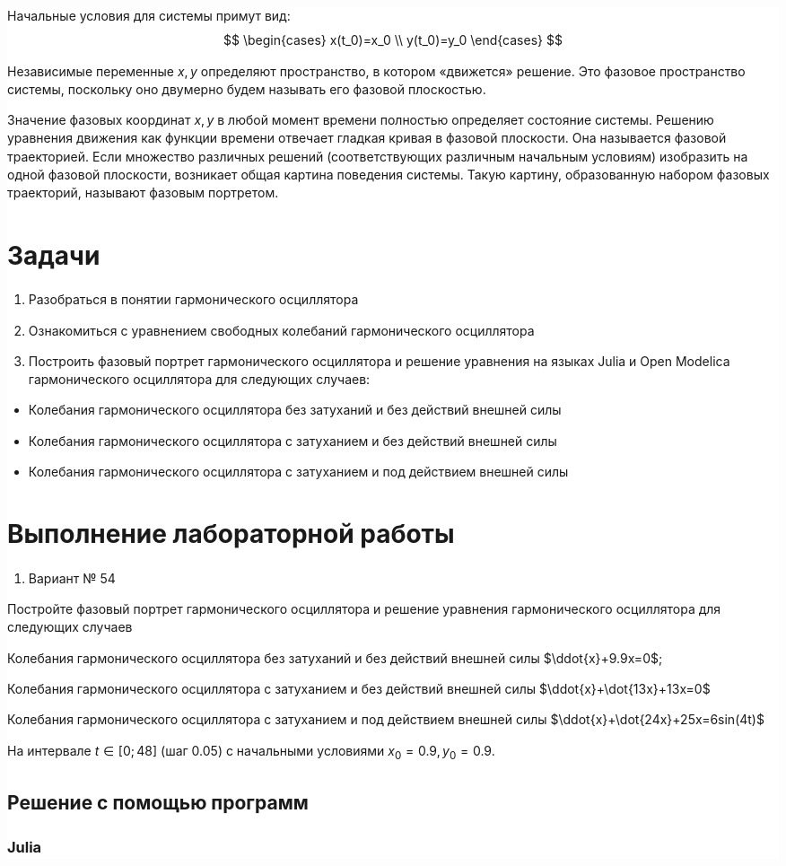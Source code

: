 Начальные условия для системы примут вид:
$$
 \begin{cases}
	x(t_0)=x_0
	\\   
	y(t_0)=y_0
 \end{cases}
$$

Независимые	переменные	$x, y$	определяют	пространство,	в	котором «движется» решение. Это фазовое пространство системы, поскольку оно двумерно будем называть его фазовой плоскостью.

Значение фазовых координат $x, y$ в любой момент времени полностью определяет состояние системы. Решению уравнения движения как функции времени отвечает гладкая кривая в фазовой плоскости. Она называется фазовой траекторией. Если множество различных решений (соответствующих различным 
начальным условиям) изобразить на одной фазовой плоскости, возникает общая картина поведения системы. Такую картину, образованную набором фазовых траекторий, называют фазовым портретом.

# Задачи

1. Разобраться в понятии гармонического осциллятора

2. Ознакомиться с уравнением свободных колебаний гармонического осциллятора

3. Построить фазовый портрет гармонического осциллятора и решение уравнения на языках Julia и Open Modelica гармонического осциллятора для следующих случаев:

- Колебания гармонического осциллятора без затуханий и без действий внешней силы

- Колебания гармонического осциллятора c затуханием и без действий внешней силы

- Колебания гармонического осциллятора c затуханием и под действием внешней силы
# Выполнение лабораторной работы

1. Вариант № 54

Постройте фазовый портрет гармонического осциллятора и решение уравнения
гармонического осциллятора для следующих случаев

Колебания гармонического осциллятора без затуханий и без действий внешней
силы $\ddot{x}+9.9x=0$;


Колебания гармонического осциллятора c затуханием и без действий внешней
силы $\ddot{x}+\dot{13x}+13x=0$


Колебания гармонического осциллятора c затуханием и под действием внешней
силы $\ddot{x}+\dot{24x}+25x=6sin(4t)$

На интервале $t\in [0;48]$ (шаг $0.05$) с начальными условиями $x_0=0.9, y_0=0.9$.

## Решение с помощью программ

### Julia
